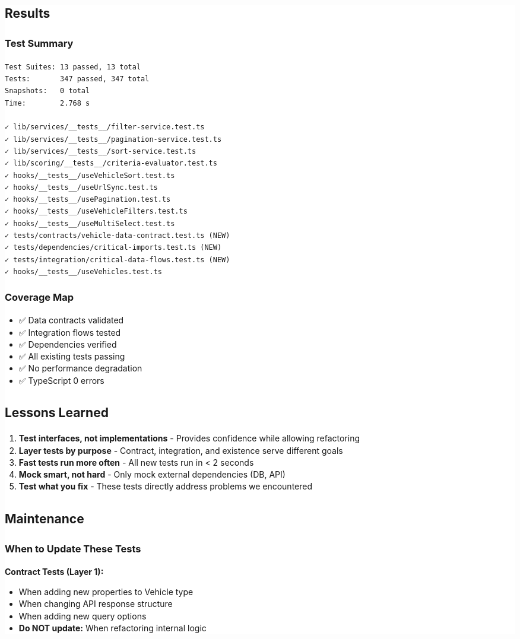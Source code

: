 ## Results

### Test Summary

```
Test Suites: 13 passed, 13 total
Tests:       347 passed, 347 total
Snapshots:   0 total
Time:        2.768 s

✓ lib/services/__tests__/filter-service.test.ts
✓ lib/services/__tests__/pagination-service.test.ts
✓ lib/services/__tests__/sort-service.test.ts
✓ lib/scoring/__tests__/criteria-evaluator.test.ts
✓ hooks/__tests__/useVehicleSort.test.ts
✓ hooks/__tests__/useUrlSync.test.ts
✓ hooks/__tests__/usePagination.test.ts
✓ hooks/__tests__/useVehicleFilters.test.ts
✓ hooks/__tests__/useMultiSelect.test.ts
✓ tests/contracts/vehicle-data-contract.test.ts (NEW)
✓ tests/dependencies/critical-imports.test.ts (NEW)
✓ tests/integration/critical-data-flows.test.ts (NEW)
✓ hooks/__tests__/useVehicles.test.ts
```

### Coverage Map

- ✅ Data contracts validated
- ✅ Integration flows tested
- ✅ Dependencies verified
- ✅ All existing tests passing
- ✅ No performance degradation
- ✅ TypeScript 0 errors

## Lessons Learned

1. **Test interfaces, not implementations** - Provides confidence while allowing refactoring
2. **Layer tests by purpose** - Contract, integration, and existence serve different goals
3. **Fast tests run more often** - All new tests run in < 2 seconds
4. **Mock smart, not hard** - Only mock external dependencies (DB, API)
5. **Test what you fix** - These tests directly address problems we encountered

## Maintenance

### When to Update These Tests

**Contract Tests (Layer 1):**

- When adding new properties to Vehicle type
- When changing API response structure
- When adding new query options
- **Do NOT update:** When refactoring internal logic
